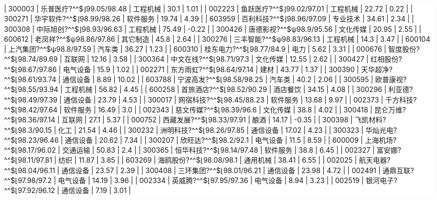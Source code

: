 | 300003 | 乐普医疗?^^$⌋99.05/98.48 |  工程机械  |    30.1   |  1.01  |
| 002223 | 鱼跃医疗?^^$⌋99.02/97.01 |  工程机械  |   22.72   |  0.22  |
| 300271 | 华宇软件?^^$⌋98.99/98.26 |  软件服务  |   19.74   |  4.39  |
| 603959 | 百利科技?^^$⌋98.96/97.09 |  专业技术  |   34.61   |  2.34  |
| 300308 | 中际旭创?^^$⌋98.93/96.63 |  工程机械  |   75.49   | -0.22  |
| 300426 | 唐德影视?^^$ψ98.9/95.56  |  文化传媒  |   20.95   |  2.55  |
| 600612 |  老凤祥?^^$ψ98.86/97.86  |  其它制造  |    45.8   |  2.64  |
| 300276 | 三丰智能?^^$ψ98.83/96.13 |  工程机械  |    14.3   |  3.47  |
| 600104 | 上汽集团?^^$ψ98.8/97.59  |   汽车类   |   36.27   |  1.23  |
| 600310 | 桂东电力?^^$⌊98.77/84.9  |    电力    |    5.62   |  3.31  |
| 000676 | 智度股份?^^$⌊98.74/89.69 |   互联网   |   12.16   |  3.58  |
| 300364 | 中文在线?^^$⌊98.71/97.3  |  文化传媒  |   12.55   |  2.62  |
| 300427 | 红相股份?^^$⌊98.67/97.86 |  电气设备  |    15.9   |  1.02  |
| 002271 | 东方雨虹?^^$⌊98.64/97.14 |    建材    |   43.77   |  1.37  |
| 300390 | 天华超净?^^$⌊98.61/93.74 |  通信设备  |    8.89   | 10.02  |
| 603788 | 宁波高发?^^$⌊98.58/98.25 |   汽车类   |    40.2   |  2.06  |
| 300595 | 欧普康视?^^$⌊98.55/93.94 |  工程机械  |   56.82   |  4.45  |
| 600258 | 首旅酒店?^^$⌊98.52/90.29 |  酒店餐饮  |   34.15   |  4.08  |
| 300296 |  利亚德?^^$⌊98.49/97.39  |  通信设备  |   23.79   |  4.53  |
| 300017 | 网宿科技?^^$⌊98.45/88.23 |  软件服务  |   13.68   |  9.97  |
| 002373 | 千方科技?^^$⌊98.42/97.64 |  软件服务  |   16.49   |  3.0   |
| 002343 | 慈文传媒?^^$⌊98.39/96.6  |  文化传媒  |    38.8   |  4.02  |
| 300418 | 昆仑万维?^^$⌊98.36/97.14 |   互联网   |    27.1   |  5.37  |
| 000752 | 西藏发展?^^$⌊98.33/97.91 |    酿酒    |   14.17   | -0.35  |
| 300398 | 飞凯材料?^^$⌊98.3/90.15  |    化工    |   21.54   |  4.46  |
| 300232 | 洲明科技?^^$⌊98.26/97.85 |  通信设备  |   17.02   |  4.23  |
| 300323 | 华灿光电?^^$⌊98.23/96.46 |  通信设备  |   20.62   |  7.34  |
| 300207 |   欣旺达?^^$⌊98.2/92.1   |  电气设备  |    11.5   |  8.59  |
| 600009 | 上海机场?^^$⌊98.17/96.02 |  交通运输  |   50.83   |  2.4   |
| 300365 | 恒华科技?^^$⌊98.14/97.48 |  软件服务  |    38.8   |  6.45  |
| 002327 |  富安娜?^^$⌊98.11/97.81  |    纺织    |   11.87   |  3.85  |
| 603269 | 海鸥股份?^^$⌊98.08/98.1  |  通用机械  |   38.41   |  6.55  |
| 002025 | 航天电器?^^$⌊98.04/96.11 |  通信设备  |   23.57   |  2.39  |
| 300408 | 三环集团?^^$⌊98.01/96.21 |  通信设备  |   23.98   |  4.72  |
| 002491 | 通鼎互联?^^$⌊97.98/97.2  |  电气设备  |   14.19   |  3.96  |
| 002334 |  英威腾?^^$⌊97.95/97.36  |  电气设备  |    8.94   |  3.23  |
| 002519 | 银河电子?^^$⌊97.92/96.12 |  通信设备  |    7.19   |  3.01  |